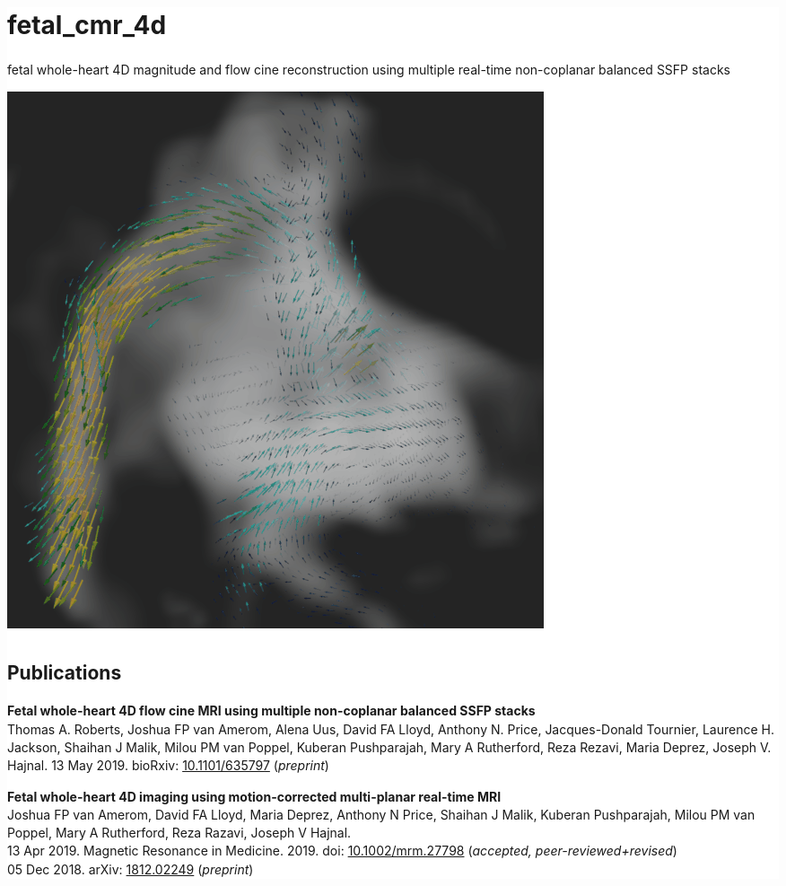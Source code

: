 


# fetal_cmr_4d

fetal whole-heart 4D magnitude and flow cine reconstruction using multiple real-time non-coplanar balanced SSFP stacks

![](4dflow_volume.gif)  

## Publications

__Fetal whole-heart 4D flow cine MRI using multiple non-coplanar balanced SSFP stacks__  
Thomas A. Roberts, Joshua FP van Amerom, Alena Uus, David FA Lloyd, Anthony N. Price, Jacques-Donald  Tournier, Laurence H. Jackson, Shaihan J Malik, Milou PM van Poppel, Kuberan Pushparajah, Mary A Rutherford, Reza Rezavi, Maria Deprez, Joseph V. Hajnal.
13 May 2019. bioRxiv: [10.1101/635797](https://doi.org/10.1101/635797) (_preprint_) 

__Fetal whole-heart 4D imaging using motion-corrected multi-planar real-time MRI__  
Joshua FP van Amerom, David FA Lloyd, Maria Deprez, Anthony N Price, Shaihan J Malik, Kuberan Pushparajah, Milou PM van Poppel, Mary A Rutherford, Reza Razavi, Joseph V Hajnal.  
13 Apr 2019. Magnetic Resonance in Medicine. 2019. doi: [10.1002/mrm.27798](https://doi.org/10.1002/mrm.27798) (_accepted, peer-reviewed+revised_)  
05 Dec 2018. arXiv: [1812.02249](https://arxiv.org/abs/1812.02249) (_preprint_)  
